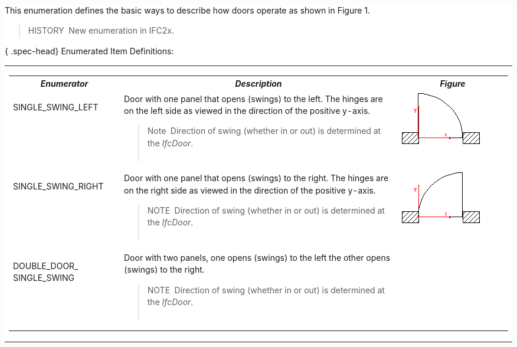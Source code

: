 ﻿This enumeration defines the basic ways to describe how doors operate as shown in Figure 1.

> HISTORY&nbsp; New enumeration in IFC2x.

{ .spec-head}
Enumerated Item Definitions:

<table><tr><td>
<table class="gridtable">
  <tbody>
    <tr>
      <th valign="top" width="20%"><em>Enumerator</em></th>
      <th valign="top" width="50%"><em>Description</em></th>
      <th valign="top" width="20%"><em>Figure</em></th>
    </tr>
    <tr>
      <td valign="top" width="20%">
      <p class="MsoNormal">SINGLE_SWING_LEFT</p>
      </td>
      <td valign="top" width="50%">Door with one
panel that opens (swings) to the
left. The hinges are on the left side as viewed in the direction of the
positive y-axis.<br>
      <blockquote class="note">Note&nbsp; Direction of swing (whether
in or out)
is determined at the <em>IfcDoor</em>.<br>
        <br></blockquote>
      </td>
      <td valign="top" width="20%"><img src="../../../../../../figures/ifcdoorstyleoperationenum-fig01.gif" alt="single swing left " border="0" height="86" width="133"></td>
    </tr>
    <tr>
      <td valign="top" width="20%">
      <p class="MsoNormal">SINGLE_SWING_RIGHT<o:p></o:p></p>
      </td>
      <td valign="top" width="50%">Door with one
panel that opens (swings) to the
right. The hinges are on the right side as viewed in the direction of
the positive y-axis.<br>
      <blockquote class="note">NOTE&nbsp; Direction of swing (whether
in or out)
is determined at the <em>IfcDoor</em>.<br><br></blockquote>
      </td>
      <td valign="top" width="20%"><img src="../../../../../../figures/ifcdoorstyleoperationenum-fig02.gif" alt="single swing right" border="0" height="86" width="133"></td>
    </tr>
    <tr>
      <td valign="top" width="20%">
      <p class="MsoNormal">DOUBLE_DOOR_<br>
SINGLE_SWING<o:p></o:p></p>
      </td>
      <td valign="top" width="50%">Door with two
panels, one opens (swings) to the
left the other opens (swings) to the right.<br>
      <blockquote class="note">NOTE&nbsp; Direction of swing (whether
in or out)
is determined at the <em>IfcDoor</em>.&nbsp;<br><br> </blockquote>